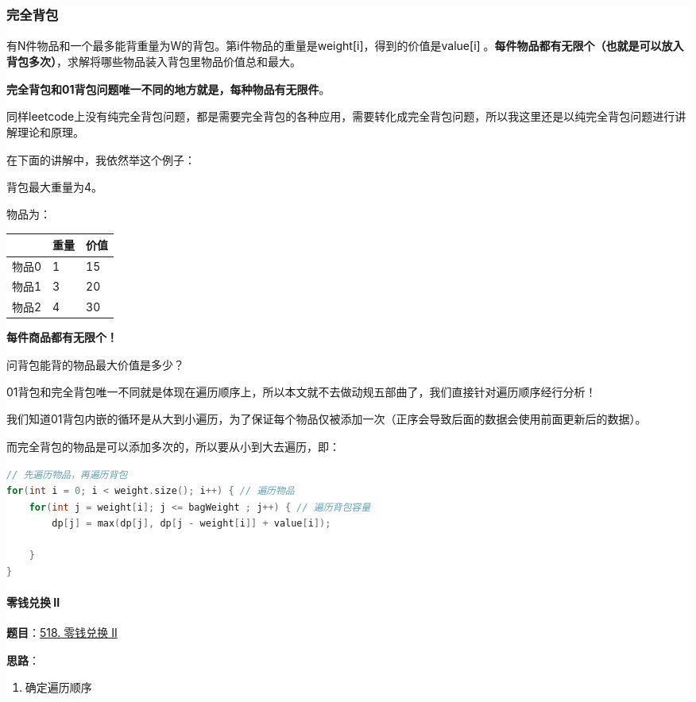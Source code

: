 



### 完全背包



有N件物品和一个最多能背重量为W的背包。第i件物品的重量是weight[i]，得到的价值是value[i] 。**每件物品都有无限个（也就是可以放入背包多次）**，求解将哪些物品装入背包里物品价值总和最大。

**完全背包和01背包问题唯一不同的地方就是，每种物品有无限件**。

同样leetcode上没有纯完全背包问题，都是需要完全背包的各种应用，需要转化成完全背包问题，所以我这里还是以纯完全背包问题进行讲解理论和原理。

在下面的讲解中，我依然举这个例子：

背包最大重量为4。

物品为：

|       | 重量 | 价值 |
| ----- | ---- | ---- |
| 物品0 | 1    | 15   |
| 物品1 | 3    | 20   |
| 物品2 | 4    | 30   |

**每件商品都有无限个！**

问背包能背的物品最大价值是多少？

01背包和完全背包唯一不同就是体现在遍历顺序上，所以本文就不去做动规五部曲了，我们直接针对遍历顺序经行分析！



我们知道01背包内嵌的循环是从大到小遍历，为了保证每个物品仅被添加一次（正序会导致后面的数据会使用前面更新后的数据）。

而完全背包的物品是可以添加多次的，所以要从小到大去遍历，即：

```go
// 先遍历物品，再遍历背包
for(int i = 0; i < weight.size(); i++) { // 遍历物品
    for(int j = weight[i]; j <= bagWeight ; j++) { // 遍历背包容量
        dp[j] = max(dp[j], dp[j - weight[i]] + value[i]);

    }
}
```







#### 零钱兑换 II

**题目**：[518. 零钱兑换 II](https://leetcode.cn/problems/coin-change-ii/)

**思路**：

1. 确定遍历顺序
